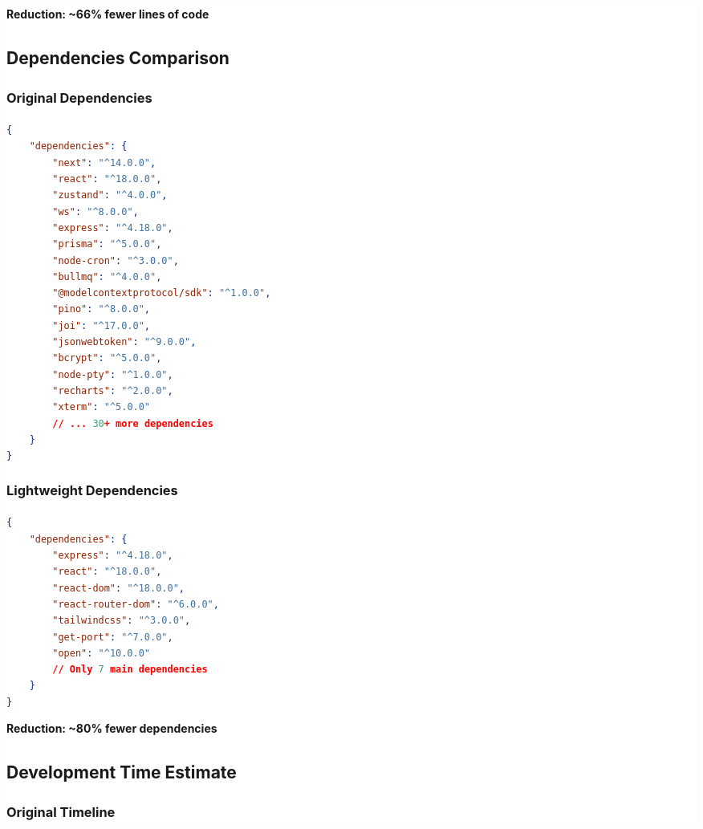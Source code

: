 **Reduction: ~66% fewer lines of code**

## Dependencies Comparison

### Original Dependencies

```json
{
	"dependencies": {
		"next": "^14.0.0",
		"react": "^18.0.0",
		"zustand": "^4.0.0",
		"ws": "^8.0.0",
		"express": "^4.18.0",
		"prisma": "^5.0.0",
		"node-cron": "^3.0.0",
		"bullmq": "^4.0.0",
		"@modelcontextprotocol/sdk": "^1.0.0",
		"pino": "^8.0.0",
		"joi": "^17.0.0",
		"jsonwebtoken": "^9.0.0",
		"bcrypt": "^5.0.0",
		"node-pty": "^1.0.0",
		"recharts": "^2.0.0",
		"xterm": "^5.0.0"
		// ... 30+ more dependencies
	}
}
```

### Lightweight Dependencies

```json
{
	"dependencies": {
		"express": "^4.18.0",
		"react": "^18.0.0",
		"react-dom": "^18.0.0",
		"react-router-dom": "^6.0.0",
		"tailwindcss": "^3.0.0",
		"get-port": "^7.0.0",
		"open": "^10.0.0"
		// Only 7 main dependencies
	}
}
```

**Reduction: ~80% fewer dependencies**

## Development Time Estimate

### Original Timeline
